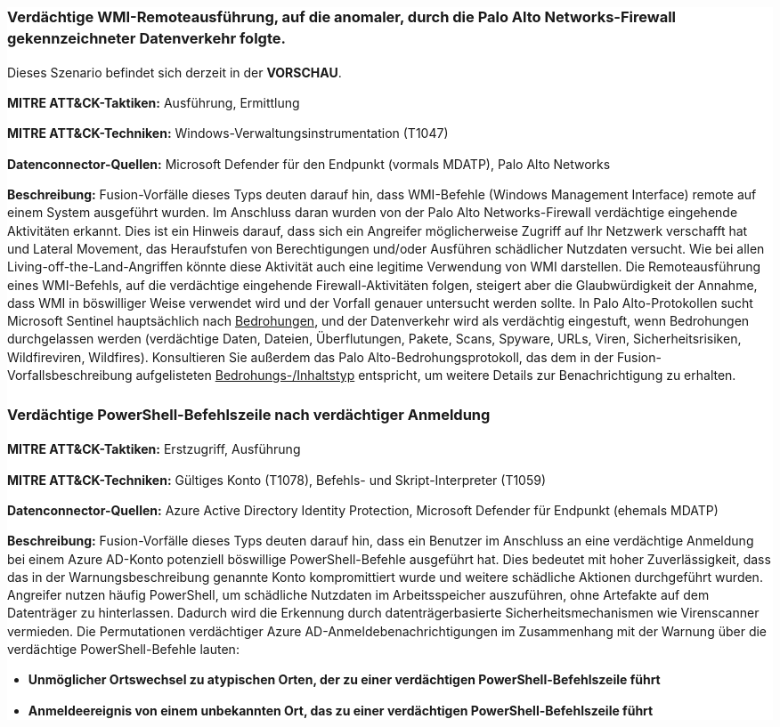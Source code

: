 ### <a name="suspicious-remote-wmi-execution-followed-by-anomalous-traffic-flagged-by-palo-alto-networks-firewall"></a>Verdächtige WMI-Remoteausführung, auf die anomaler, durch die Palo Alto Networks-Firewall gekennzeichneter Datenverkehr folgte.
Dieses Szenario befindet sich derzeit in der **VORSCHAU**.

**MITRE ATT&CK-Taktiken:** Ausführung, Ermittlung

**MITRE ATT&CK-Techniken:** Windows-Verwaltungsinstrumentation (T1047)

**Datenconnector-Quellen:** Microsoft Defender für den Endpunkt (vormals MDATP), Palo Alto Networks 

**Beschreibung:** Fusion-Vorfälle dieses Typs deuten darauf hin, dass WMI-Befehle (Windows Management Interface) remote auf einem System ausgeführt wurden. Im Anschluss daran wurden von der Palo Alto Networks-Firewall verdächtige eingehende Aktivitäten erkannt. Dies ist ein Hinweis darauf, dass sich ein Angreifer möglicherweise Zugriff auf Ihr Netzwerk verschafft hat und Lateral Movement, das Heraufstufen von Berechtigungen und/oder Ausführen schädlicher Nutzdaten versucht. Wie bei allen Living-off-the-Land-Angriffen könnte diese Aktivität auch eine legitime Verwendung von WMI darstellen. Die Remoteausführung eines WMI-Befehls, auf die verdächtige eingehende Firewall-Aktivitäten folgen, steigert aber die Glaubwürdigkeit der Annahme, dass WMI in böswilliger Weise verwendet wird und der Vorfall genauer untersucht werden sollte. In Palo Alto-Protokollen sucht Microsoft Sentinel hauptsächlich nach [Bedrohungen](https://docs.paloaltonetworks.com/pan-os/8-1/pan-os-admin/monitoring/view-and-manage-logs/log-types-and-severity-levels/threat-logs), und der Datenverkehr wird als verdächtig eingestuft, wenn Bedrohungen durchgelassen werden (verdächtige Daten, Dateien, Überflutungen, Pakete, Scans, Spyware, URLs, Viren, Sicherheitsrisiken, Wildfireviren, Wildfires). Konsultieren Sie außerdem das Palo Alto-Bedrohungsprotokoll, das dem in der Fusion-Vorfallsbeschreibung aufgelisteten [Bedrohungs-/Inhaltstyp](https://docs.paloaltonetworks.com/pan-os/8-1/pan-os-admin/monitoring/use-syslog-for-monitoring/syslog-field-descriptions/threat-log-fields.html) entspricht, um weitere Details zur Benachrichtigung zu erhalten.

### <a name="suspicious-powershell-command-line-following-suspicious-sign-in"></a>Verdächtige PowerShell-Befehlszeile nach verdächtiger Anmeldung

**MITRE ATT&CK-Taktiken:** Erstzugriff, Ausführung

**MITRE ATT&CK-Techniken:** Gültiges Konto (T1078), Befehls- und Skript-Interpreter (T1059)

**Datenconnector-Quellen:** Azure Active Directory Identity Protection, Microsoft Defender für Endpunkt (ehemals MDATP)

**Beschreibung:** Fusion-Vorfälle dieses Typs deuten darauf hin, dass ein Benutzer im Anschluss an eine verdächtige Anmeldung bei einem Azure AD-Konto potenziell böswillige PowerShell-Befehle ausgeführt hat. Dies bedeutet mit hoher Zuverlässigkeit, dass das in der Warnungsbeschreibung genannte Konto kompromittiert wurde und weitere schädliche Aktionen durchgeführt wurden. Angreifer nutzen häufig PowerShell, um schädliche Nutzdaten im Arbeitsspeicher auszuführen, ohne Artefakte auf dem Datenträger zu hinterlassen. Dadurch wird die Erkennung durch datenträgerbasierte Sicherheitsmechanismen wie Virenscanner vermieden. Die Permutationen verdächtiger Azure AD-Anmeldebenachrichtigungen im Zusammenhang mit der Warnung über die verdächtige PowerShell-Befehle lauten:

- **Unmöglicher Ortswechsel zu atypischen Orten, der zu einer verdächtigen PowerShell-Befehlszeile führt**

- **Anmeldeereignis von einem unbekannten Ort, das zu einer verdächtigen PowerShell-Befehlszeile führt**
